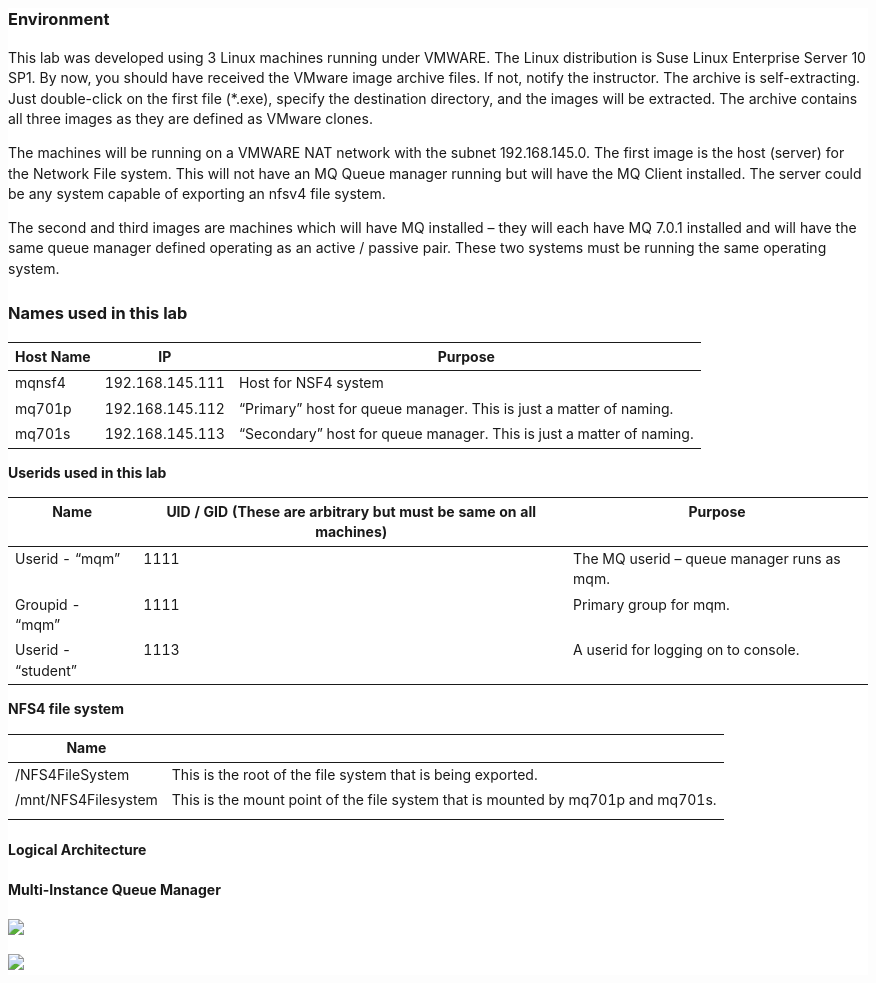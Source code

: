 ### Environment

This lab was developed using 3 Linux machines running under VMWARE. The Linux distribution is Suse Linux Enterprise Server 10 SP1. By now, you should have received the VMware image archive files. If not, notify the instructor. The archive is self-extracting. Just double-click on the first file (\*.exe), specify the destination directory, and the images will be extracted. The archive contains all three images as they are defined as VMware clones.

The machines will be running on a VMWARE NAT network with the subnet 192.168.145.0. The first image is the host (server) for the Network File system. This will not have an MQ Queue manager running but will have the MQ Client installed. The server could be any system capable of exporting an nfsv4 file system.

The second and third images are machines which will have MQ installed – they will each have MQ 7.0.1 installed and will have the same queue manager defined operating as an active / passive pair. These two systems must be running the same operating system.

### Names used in this lab

| **Host Name** | **IP**          | **Purpose**                                                          |
|---------------|-----------------|----------------------------------------------------------------------|
| mqnsf4        | 192.168.145.111 | Host for NSF4 system                                                 |
| mq701p        | 192.168.145.112 | “Primary” host for queue manager. This is just a matter of naming.   |
| mq701s        | 192.168.145.113 | “Secondary” host for queue manager. This is just a matter of naming. |

**Userids used in this lab**

| **Name**           | **UID / GID (These are arbitrary but must be same on all machines)** | **Purpose**                                |
|--------------------|----------------------------------------------------------------------|--------------------------------------------|
| Userid - “mqm”     | 1111                                                                 | The MQ userid – queue manager runs as mqm. |
| Groupid - “mqm”    | 1111                                                                 | Primary group for mqm.                     |
| Userid - “student” | 1113                                                                 | A userid for logging on to console.        |

**NFS4 file system**

| **Name**            |                                                                                  |
|---------------------|----------------------------------------------------------------------------------|
| /NFS4FileSystem     | This is the root of the file system that is being exported.                      |
| /mnt/NFS4Filesystem | This is the mount point of the file system that is mounted by mq701p and mq701s. |
|                     |                                                                                  |

#### Logical Architecture

#### Multi-Instance Queue Manager

![](./images/pots/mq-ha/lab1/miqm-image2.png)

![](./images/pots/mq-ha/lab1/miqm-image3.png)
